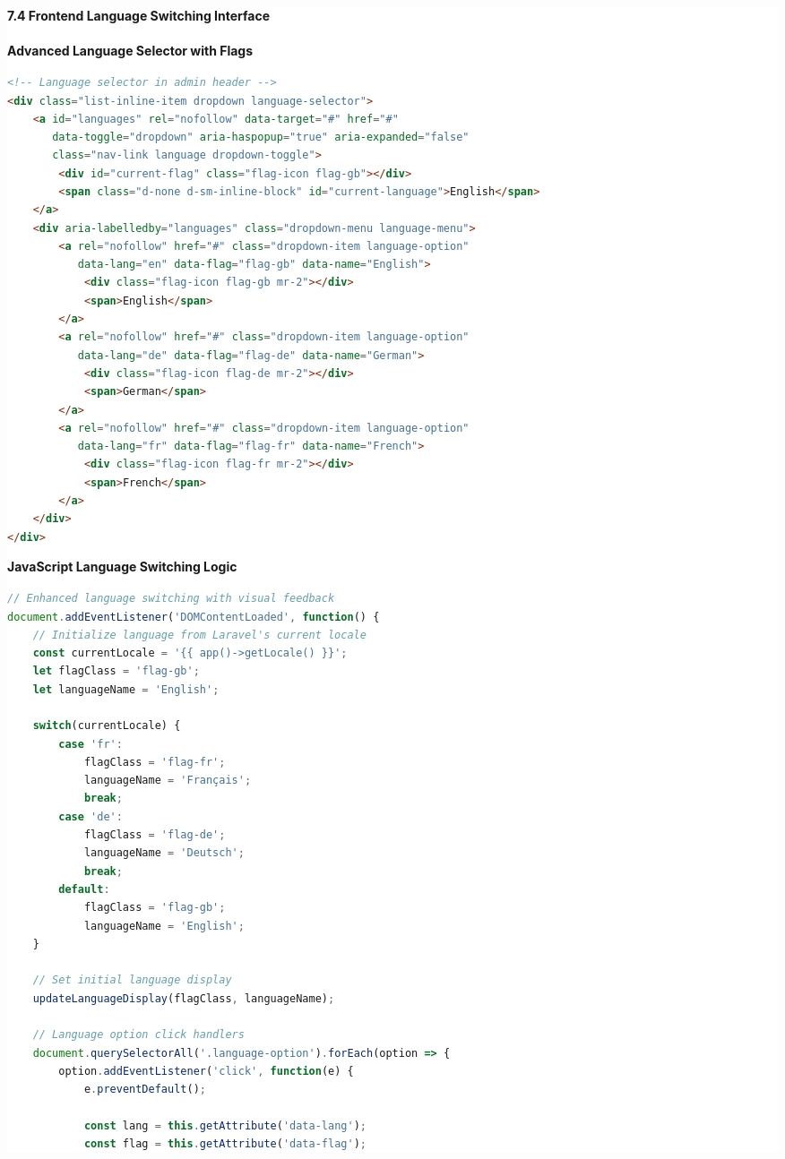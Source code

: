 #### 7.4 Frontend Language Switching Interface

**Advanced Language Selector with Flags**
```html
<!-- Language selector in admin header -->
<div class="list-inline-item dropdown language-selector">
    <a id="languages" rel="nofollow" data-target="#" href="#" 
       data-toggle="dropdown" aria-haspopup="true" aria-expanded="false" 
       class="nav-link language dropdown-toggle">
        <div id="current-flag" class="flag-icon flag-gb"></div>
        <span class="d-none d-sm-inline-block" id="current-language">English</span>
    </a>
    <div aria-labelledby="languages" class="dropdown-menu language-menu">
        <a rel="nofollow" href="#" class="dropdown-item language-option" 
           data-lang="en" data-flag="flag-gb" data-name="English">
            <div class="flag-icon flag-gb mr-2"></div>
            <span>English</span>
        </a>
        <a rel="nofollow" href="#" class="dropdown-item language-option" 
           data-lang="de" data-flag="flag-de" data-name="German">
            <div class="flag-icon flag-de mr-2"></div>
            <span>German</span>
        </a>
        <a rel="nofollow" href="#" class="dropdown-item language-option" 
           data-lang="fr" data-flag="flag-fr" data-name="French">
            <div class="flag-icon flag-fr mr-2"></div>
            <span>French</span>
        </a>
    </div>
</div>
```

**JavaScript Language Switching Logic**
```javascript
// Enhanced language switching with visual feedback
document.addEventListener('DOMContentLoaded', function() {
    // Initialize language from Laravel's current locale
    const currentLocale = '{{ app()->getLocale() }}';
    let flagClass = 'flag-gb';
    let languageName = 'English';
    
    switch(currentLocale) {
        case 'fr':
            flagClass = 'flag-fr';
            languageName = 'Français';
            break;
        case 'de':
            flagClass = 'flag-de';
            languageName = 'Deutsch';
            break;
        default:
            flagClass = 'flag-gb';
            languageName = 'English';
    }
    
    // Set initial language display
    updateLanguageDisplay(flagClass, languageName);
    
    // Language option click handlers
    document.querySelectorAll('.language-option').forEach(option => {
        option.addEventListener('click', function(e) {
            e.preventDefault();
            
            const lang = this.getAttribute('data-lang');
            const flag = this.getAttribute('data-flag');
```